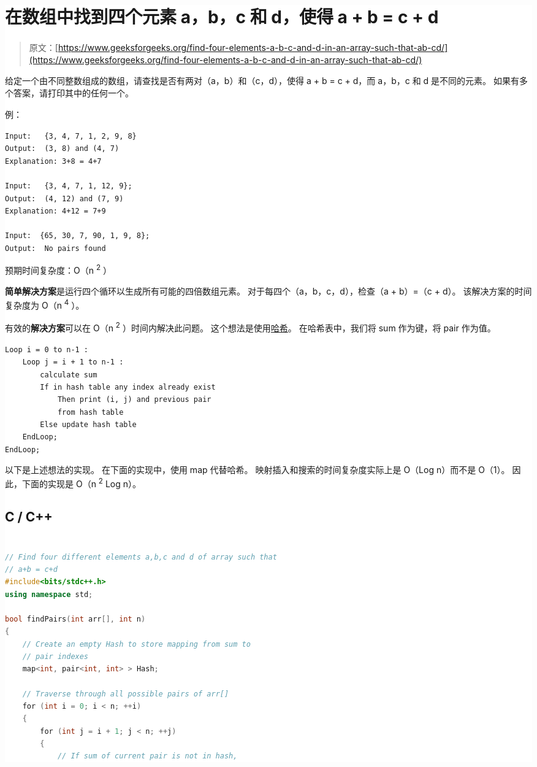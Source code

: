 # 在数组中找到四个元素 a，b，c 和 d，使得 a + b = c + d

> 原文：[https://www.geeksforgeeks.org/find-four-elements-a-b-c-and-d-in-an-array-such-that-ab-cd/](https://www.geeksforgeeks.org/find-four-elements-a-b-c-and-d-in-an-array-such-that-ab-cd/)

给定一个由不同整数组成的数组，请查找是否有两对（a，b）和（c，d），使得 a + b = c + d，而 a，b，c 和 d 是不同的元素。 如果有多个答案，请打印其中的任何一个。

例：

```
Input:   {3, 4, 7, 1, 2, 9, 8}
Output:  (3, 8) and (4, 7)
Explanation: 3+8 = 4+7

Input:   {3, 4, 7, 1, 12, 9};
Output:  (4, 12) and (7, 9)
Explanation: 4+12 = 7+9

Input:  {65, 30, 7, 90, 1, 9, 8};
Output:  No pairs found

```

预期时间复杂度：O（n <sup>2</sup> ）

**简单解决方案**是运行四个循环以生成所有可能的四倍数组元素。 对于每四个（a，b，c，d），检查（a + b）=（c + d）。 该解决方案的时间复杂度为 O（n <sup>4</sup> ）。

有效的**解决方案**可以在 O（n <sup>2</sup> ）时间内解决此问题。 这个想法是使用[哈希](http://geeksquiz.com/hashing-set-1-introduction/)。 在哈希表中，我们将 sum 作为键，将 pair 作为值。

```
Loop i = 0 to n-1 :
    Loop j = i + 1 to n-1 :
        calculate sum
        If in hash table any index already exist
            Then print (i, j) and previous pair 
            from hash table  
        Else update hash table
    EndLoop;
EndLoop;

```

以下是上述想法的实现。 在下面的实现中，使用 map 代替哈希。 映射插入和搜索的时间复杂度实际上是 O（Log n）而不是 O（1）。 因此，下面的实现是 O（n <sup>2</sup> Log n）。

## C / C++

```cpp

// Find four different elements a,b,c and d of array such that 
// a+b = c+d 
#include<bits/stdc++.h> 
using namespace std; 

bool findPairs(int arr[], int n) 
{ 
    // Create an empty Hash to store mapping from sum to 
    // pair indexes 
    map<int, pair<int, int> > Hash; 

    // Traverse through all possible pairs of arr[] 
    for (int i = 0; i < n; ++i) 
    { 
        for (int j = i + 1; j < n; ++j) 
        { 
            // If sum of current pair is not in hash, 
```